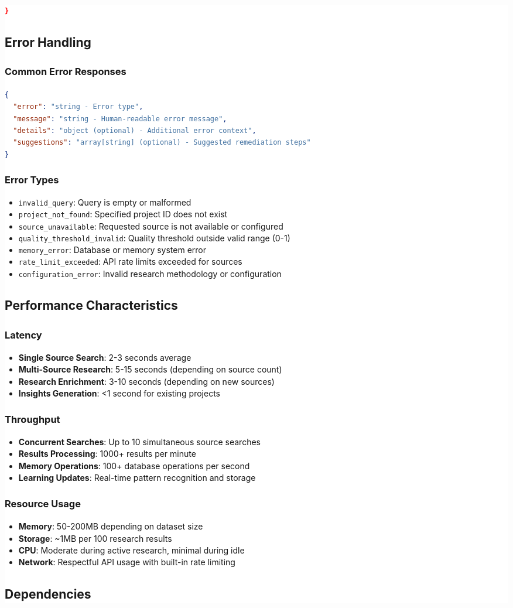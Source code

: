 ```json
}
```

## Error Handling

### Common Error Responses

```json
{
  "error": "string - Error type",
  "message": "string - Human-readable error message",
  "details": "object (optional) - Additional error context",
  "suggestions": "array[string] (optional) - Suggested remediation steps"
}
```

### Error Types

- `invalid_query`: Query is empty or malformed
- `project_not_found`: Specified project ID does not exist
- `source_unavailable`: Requested source is not available or configured
- `quality_threshold_invalid`: Quality threshold outside valid range (0-1)
- `memory_error`: Database or memory system error
- `rate_limit_exceeded`: API rate limits exceeded for sources
- `configuration_error`: Invalid research methodology or configuration

## Performance Characteristics

### Latency

- **Single Source Search**: 2-3 seconds average
- **Multi-Source Research**: 5-15 seconds (depending on source count)
- **Research Enrichment**: 3-10 seconds (depending on new sources)
- **Insights Generation**: <1 second for existing projects

### Throughput

- **Concurrent Searches**: Up to 10 simultaneous source searches
- **Results Processing**: 1000+ results per minute
- **Memory Operations**: 100+ database operations per second
- **Learning Updates**: Real-time pattern recognition and storage

### Resource Usage

- **Memory**: 50-200MB depending on dataset size
- **Storage**: ~1MB per 100 research results
- **CPU**: Moderate during active research, minimal during idle
- **Network**: Respectful API usage with built-in rate limiting

## Dependencies
